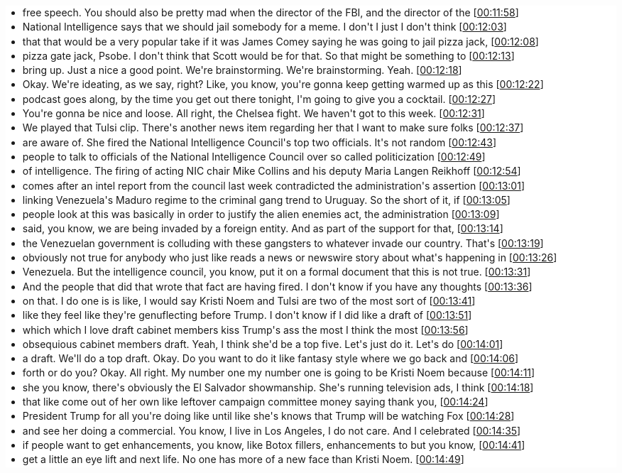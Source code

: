 *  free speech. You should also be pretty mad when the director of the FBI, and the director of the [[00:11:58](https://www.youtube.com/watch?v=pRBpxaSXSwM&t=718.64s)]
*  National Intelligence says that we should jail somebody for a meme. I don't I just I don't think [[00:12:03](https://www.youtube.com/watch?v=pRBpxaSXSwM&t=723.92s)]
*  that that would be a very popular take if it was James Comey saying he was going to jail pizza jack, [[00:12:08](https://www.youtube.com/watch?v=pRBpxaSXSwM&t=728.24s)]
*  pizza gate jack, Psobe. I don't think that Scott would be for that. So that might be something to [[00:12:13](https://www.youtube.com/watch?v=pRBpxaSXSwM&t=733.84s)]
*  bring up. Just a nice a good point. We're brainstorming. We're brainstorming. Yeah. [[00:12:18](https://www.youtube.com/watch?v=pRBpxaSXSwM&t=738.3199999999999s)]
*  Okay. We're ideating, as we say, right? Like, you know, you're gonna keep getting warmed up as this [[00:12:22](https://www.youtube.com/watch?v=pRBpxaSXSwM&t=742.08s)]
*  podcast goes along, by the time you get out there tonight, I'm going to give you a cocktail. [[00:12:27](https://www.youtube.com/watch?v=pRBpxaSXSwM&t=747.76s)]
*  You're gonna be nice and loose. All right, the Chelsea fight. We haven't got to this week. [[00:12:31](https://www.youtube.com/watch?v=pRBpxaSXSwM&t=751.36s)]
*  We played that Tulsi clip. There's another news item regarding her that I want to make sure folks [[00:12:37](https://www.youtube.com/watch?v=pRBpxaSXSwM&t=757.52s)]
*  are aware of. She fired the National Intelligence Council's top two officials. It's not random [[00:12:43](https://www.youtube.com/watch?v=pRBpxaSXSwM&t=763.52s)]
*  people to talk to officials of the National Intelligence Council over so called politicization [[00:12:49](https://www.youtube.com/watch?v=pRBpxaSXSwM&t=769.68s)]
*  of intelligence. The firing of acting NIC chair Mike Collins and his deputy Maria Langen Reikhoff [[00:12:54](https://www.youtube.com/watch?v=pRBpxaSXSwM&t=774.08s)]
*  comes after an intel report from the council last week contradicted the administration's assertion [[00:13:01](https://www.youtube.com/watch?v=pRBpxaSXSwM&t=781.44s)]
*  linking Venezuela's Maduro regime to the criminal gang trend to Uruguay. So the short of it, if [[00:13:05](https://www.youtube.com/watch?v=pRBpxaSXSwM&t=785.6s)]
*  people look at this was basically in order to justify the alien enemies act, the administration [[00:13:09](https://www.youtube.com/watch?v=pRBpxaSXSwM&t=789.5200000000001s)]
*  said, you know, we are being invaded by a foreign entity. And as part of the support for that, [[00:13:14](https://www.youtube.com/watch?v=pRBpxaSXSwM&t=794.1600000000001s)]
*  the Venezuelan government is colluding with these gangsters to whatever invade our country. That's [[00:13:19](https://www.youtube.com/watch?v=pRBpxaSXSwM&t=799.44s)]
*  obviously not true for anybody who just like reads a news or newswire story about what's happening in [[00:13:26](https://www.youtube.com/watch?v=pRBpxaSXSwM&t=806.24s)]
*  Venezuela. But the intelligence council, you know, put it on a formal document that this is not true. [[00:13:31](https://www.youtube.com/watch?v=pRBpxaSXSwM&t=811.52s)]
*  And the people that did that wrote that fact are having fired. I don't know if you have any thoughts [[00:13:36](https://www.youtube.com/watch?v=pRBpxaSXSwM&t=816.88s)]
*  on that. I do one is is like, I would say Kristi Noem and Tulsi are two of the most sort of [[00:13:41](https://www.youtube.com/watch?v=pRBpxaSXSwM&t=821.6s)]
*  like they feel like they're genuflecting before Trump. I don't know if I did like a draft of [[00:13:51](https://www.youtube.com/watch?v=pRBpxaSXSwM&t=831.2s)]
*  which which I love draft cabinet members kiss Trump's ass the most I think the most [[00:13:56](https://www.youtube.com/watch?v=pRBpxaSXSwM&t=836.24s)]
*  obsequious cabinet members draft. Yeah, I think she'd be a top five. Let's just do it. Let's do [[00:14:01](https://www.youtube.com/watch?v=pRBpxaSXSwM&t=841.9200000000001s)]
*  a draft. We'll do a top draft. Okay. Do you want to do it like fantasy style where we go back and [[00:14:06](https://www.youtube.com/watch?v=pRBpxaSXSwM&t=846.24s)]
*  forth or do you? Okay. All right. My number one my number one is going to be Kristi Noem because [[00:14:11](https://www.youtube.com/watch?v=pRBpxaSXSwM&t=851.28s)]
*  she you know, there's obviously the El Salvador showmanship. She's running television ads, I think [[00:14:18](https://www.youtube.com/watch?v=pRBpxaSXSwM&t=858.0799999999999s)]
*  that like come out of her own like leftover campaign committee money saying thank you, [[00:14:24](https://www.youtube.com/watch?v=pRBpxaSXSwM&t=864.72s)]
*  President Trump for all you're doing like until like she's knows that Trump will be watching Fox [[00:14:28](https://www.youtube.com/watch?v=pRBpxaSXSwM&t=868.8s)]
*  and see her doing a commercial. You know, I live in Los Angeles, I do not care. And I celebrated [[00:14:35](https://www.youtube.com/watch?v=pRBpxaSXSwM&t=875.28s)]
*  if people want to get enhancements, you know, like Botox fillers, enhancements to but you know, [[00:14:41](https://www.youtube.com/watch?v=pRBpxaSXSwM&t=881.8399999999999s)]
*  get a little an eye lift and next life. No one has more of a new face than Kristi Noem. [[00:14:49](https://www.youtube.com/watch?v=pRBpxaSXSwM&t=889.68s)]